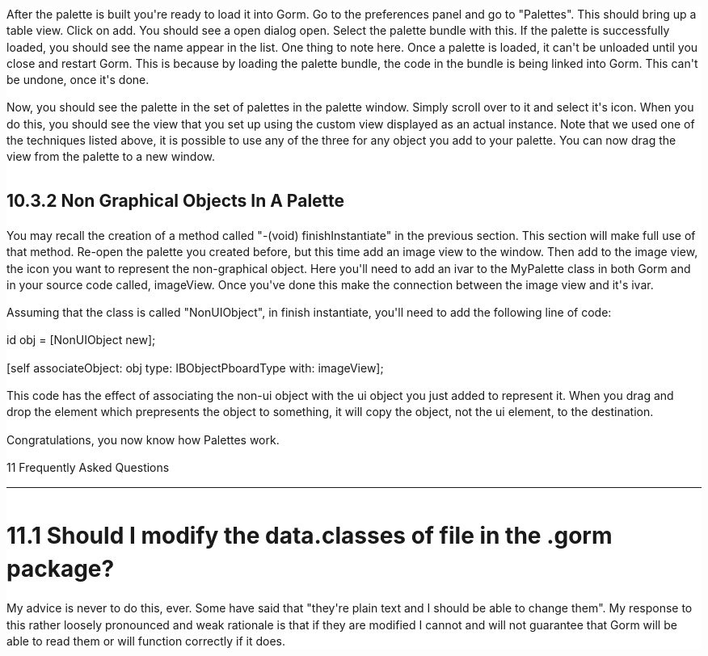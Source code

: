    After the palette is built you're ready to load it into Gorm.  Go to
the preferences panel and go to "Palettes".  This should bring up a
table view.  Click on add.  You should see a open dialog open.  Select
the palette bundle with this.  If the palette is successfully loaded,
you should see the name appear in the list.  One thing to note here.
Once a palette is loaded, it can't be unloaded until you close and
restart Gorm.  This is because by loading the palette bundle, the code
in the bundle is being linked into Gorm.  This can't be undone, once
it's done.

   Now, you should see the palette in the set of palettes in the palette
window.  Simply scroll over to it and select it's icon.  When you do
this, you should see the view that you set up using the custom view
displayed as an actual instance.  Note that we used one of the
techniques listed above, it is possible to use any of the three for any
object you add to your palette.  You can now drag the view from the
palette to a new window.

10.3.2 Non Graphical Objects In A Palette
-----------------------------------------

You may recall the creation of a method called "-(void)
finishInstantiate" in the previous section.  This section will make full
use of that method.  Re-open the palette you created before, but this
time add an image view to the window.  Then add to the image view, the
icon you want to represent the non-graphical object.  Here you'll need
to add an ivar to the MyPalette class in both Gorm and in your source
code called, imageView.  Once you've done this make the connection
between the image view and it's ivar.

   Assuming that the class is called "NonUIObject", in finish
instantiate, you'll need to add the following line of code:

   id obj = [NonUIObject new];

   [self associateObject: obj	type: IBObjectPboardType	with: imageView];

   This code has the effect of associating the non-ui object with the ui
object you just added to represent it.  When you drag and drop the
element which prepresents the object to something, it will copy the
object, not the ui element, to the destination.

   Congratulations, you now know how Palettes work.

11 Frequently Asked Questions
*****************************

11.1 Should I modify the data.classes of file in the .gorm package?
===================================================================

My advice is never to do this, ever.  Some have said that "they're plain
text and I should be able to change them".  My response to this rather
loosely pronounced and weak rationale is that if they are modified I
cannot and will not guarantee that Gorm will be able to read them or
will function correctly if it does.
